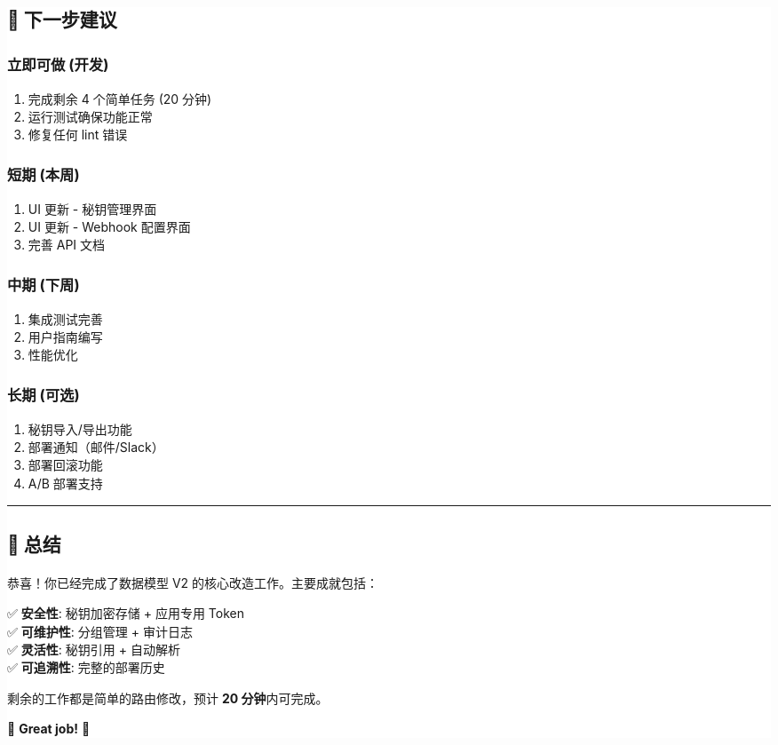 
## 🎯 下一步建议

### 立即可做 (开发)
1. 完成剩余 4 个简单任务 (20 分钟)
2. 运行测试确保功能正常
3. 修复任何 lint 错误

### 短期 (本周)
1. UI 更新 - 秘钥管理界面
2. UI 更新 - Webhook 配置界面
3. 完善 API 文档

### 中期 (下周)
1. 集成测试完善
2. 用户指南编写
3. 性能优化

### 长期 (可选)
1. 秘钥导入/导出功能
2. 部署通知（邮件/Slack）
3. 部署回滚功能
4. A/B 部署支持

---

## 🙏 总结

恭喜！你已经完成了数据模型 V2 的核心改造工作。主要成就包括：

✅ **安全性**: 秘钥加密存储 + 应用专用 Token  
✅ **可维护性**: 分组管理 + 审计日志  
✅ **灵活性**: 秘钥引用 + 自动解析  
✅ **可追溯性**: 完整的部署历史  

剩余的工作都是简单的路由修改，预计 **20 分钟**内可完成。

🎉 **Great job!** 🎉


